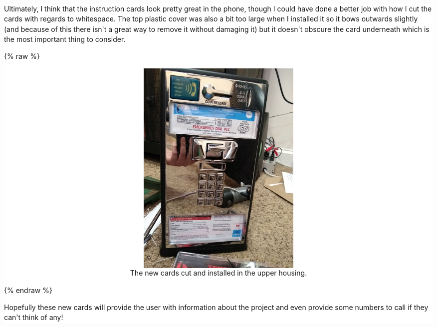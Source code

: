 Ultimately, I think that the instruction cards look pretty great in the phone, though I could have done a better job with how I cut the cards with regards to whitespace. The top plastic cover was also a bit too large when I installed it so it bows outwards slightly (and because of this there isn't a great way to remove it without damaging it) but it doesn't obscure the card underneath which is the most important thing to consider.

{% raw %}<p><center><a href="/assets/img/2022-11-14-creating-new-payphone-instruction-cards/cards05.jpg"><img style="width: 80%; max-width: 300px; display: block; margin: 0 auto; border 0" src="/assets/img/2022-11-14-creating-new-payphone-instruction-cards/cards05-sm.jpg"></a><figquote>The new cards cut and installed in the upper housing.</figquote></center></p>{% endraw %}  

Hopefully these new cards will provide the user with information about the project and even provide some numbers to call if they can't think of any!